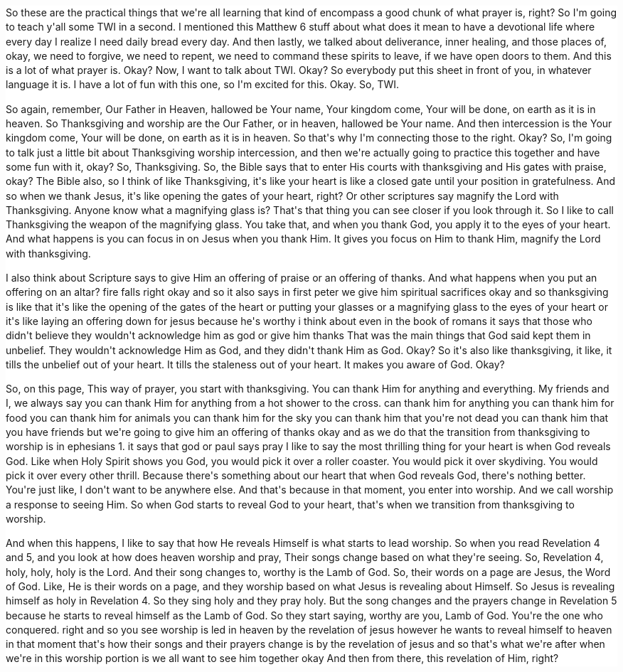 So these are the practical things that we're all learning that kind of encompass a good chunk of what prayer is, right? So I'm going to teach y'all some TWI in a second. I mentioned this Matthew 6 stuff about what does it mean to have a devotional life where every day I realize I need daily bread every day. And then lastly, we talked about deliverance, inner healing, and those places of, okay, we need to forgive, we need to repent, we need to command these spirits to leave, if we have open doors to them. And this is a lot of what prayer is. Okay? Now, I want to talk about TWI. Okay? So everybody put this sheet in front of you, in whatever language it is. I have a lot of fun with this one, so I'm excited for this. Okay. So, TWI.

So again, remember, Our Father in Heaven, hallowed be Your name, Your kingdom come, Your will be done, on earth as it is in heaven. So Thanksgiving and worship are the Our Father, or in heaven, hallowed be Your name. And then intercession is the Your kingdom come, Your will be done, on earth as it is in heaven. So that's why I'm connecting those to the right. Okay? So, I'm going to talk just a little bit about Thanksgiving worship intercession, and then we're actually going to practice this together and have some fun with it, okay? So, Thanksgiving. So, the Bible says that to enter His courts with thanksgiving and His gates with praise, okay? The Bible also, so I think of like Thanksgiving, it's like your heart is like a closed gate until your position in gratefulness. And so when we thank Jesus, it's like opening the gates of your heart, right? Or other scriptures say magnify the Lord with Thanksgiving. Anyone know what a magnifying glass is? That's that thing you can see closer if you look through it. So I like to call Thanksgiving the weapon of the magnifying glass. You take that, and when you thank God, you apply it to the eyes of your heart. And what happens is you can focus in on Jesus when you thank Him. It gives you focus on Him to thank Him, magnify the Lord with thanksgiving.

I also think about Scripture says to give Him an offering of praise or an offering of thanks. And what happens when you put an offering on an altar? fire falls right okay and so it also says in first peter we give him spiritual sacrifices okay and so thanksgiving is like that it's like the opening of the gates of the heart or putting your glasses or a magnifying glass to the eyes of your heart or it's like laying an offering down for jesus because he's worthy i think about even in the book of romans it says that those who didn't believe they wouldn't acknowledge him as god or give him thanks That was the main things that God said kept them in unbelief. They wouldn't acknowledge Him as God, and they didn't thank Him as God. Okay? So it's also like thanksgiving, it like, it tills the unbelief out of your heart. It tills the staleness out of your heart. It makes you aware of God. Okay?

So, on this page, This way of prayer, you start with thanksgiving. You can thank Him for anything and everything. My friends and I, we always say you can thank Him for anything from a hot shower to the cross. can thank him for anything you can thank him for food you can thank him for animals you can thank him for the sky you can thank him that you're not dead you can thank him that you have friends but we're going to give him an offering of thanks okay and as we do that the transition from thanksgiving to worship is in ephesians 1. it says that god or paul says pray I like to say the most thrilling thing for your heart is when God reveals God. Like when Holy Spirit shows you God, you would pick it over a roller coaster. You would pick it over skydiving. You would pick it over every other thrill. Because there's something about our heart that when God reveals God, there's nothing better. You're just like, I don't want to be anywhere else. And that's because in that moment, you enter into worship. And we call worship a response to seeing Him. So when God starts to reveal God to your heart, that's when we transition from thanksgiving to worship.

And when this happens, I like to say that how He reveals Himself is what starts to lead worship. So when you read Revelation 4 and 5, and you look at how does heaven worship and pray, Their songs change based on what they're seeing. So, Revelation 4, holy, holy, holy is the Lord. And their song changes to, worthy is the Lamb of God. So, their words on a page are Jesus, the Word of God. Like, He is their words on a page, and they worship based on what Jesus is revealing about Himself. So Jesus is revealing himself as holy in Revelation 4. So they sing holy and they pray holy. But the song changes and the prayers change in Revelation 5 because he starts to reveal himself as the Lamb of God. So they start saying, worthy are you, Lamb of God. You're the one who conquered. right and so you see worship is led in heaven by the revelation of jesus however he wants to reveal himself to heaven in that moment that's how their songs and their prayers change is by the revelation of jesus and so that's what we're after when we're in this worship portion is we all want to see him together okay And then from there, this revelation of Him, right?
